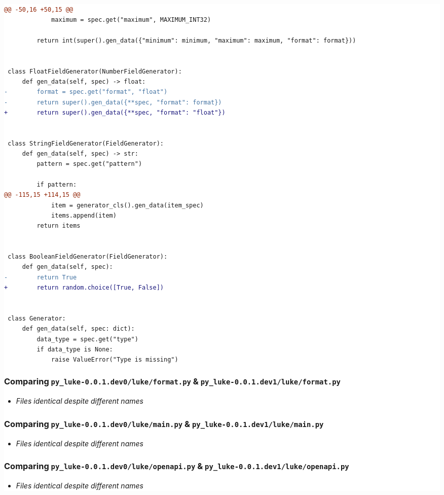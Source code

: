 ```diff
@@ -50,16 +50,15 @@
             maximum = spec.get("maximum", MAXIMUM_INT32)
 
         return int(super().gen_data({"minimum": minimum, "maximum": maximum, "format": format}))
 
 
 class FloatFieldGenerator(NumberFieldGenerator):
     def gen_data(self, spec) -> float:
-        format = spec.get("format", "float")
-        return super().gen_data({**spec, "format": format})
+        return super().gen_data({**spec, "format": "float"})
 
 
 class StringFieldGenerator(FieldGenerator):
     def gen_data(self, spec) -> str:
         pattern = spec.get("pattern")
         
         if pattern:
@@ -115,15 +114,15 @@
             item = generator_cls().gen_data(item_spec)
             items.append(item)
         return items
 
 
 class BooleanFieldGenerator(FieldGenerator):
     def gen_data(self, spec):
-        return True
+        return random.choice([True, False])
 
 
 class Generator:
     def gen_data(self, spec: dict):
         data_type = spec.get("type")
         if data_type is None:
             raise ValueError("Type is missing")
```

### Comparing `py_luke-0.0.1.dev0/luke/format.py` & `py_luke-0.0.1.dev1/luke/format.py`

 * *Files identical despite different names*

### Comparing `py_luke-0.0.1.dev0/luke/main.py` & `py_luke-0.0.1.dev1/luke/main.py`

 * *Files identical despite different names*

### Comparing `py_luke-0.0.1.dev0/luke/openapi.py` & `py_luke-0.0.1.dev1/luke/openapi.py`

 * *Files identical despite different names*
